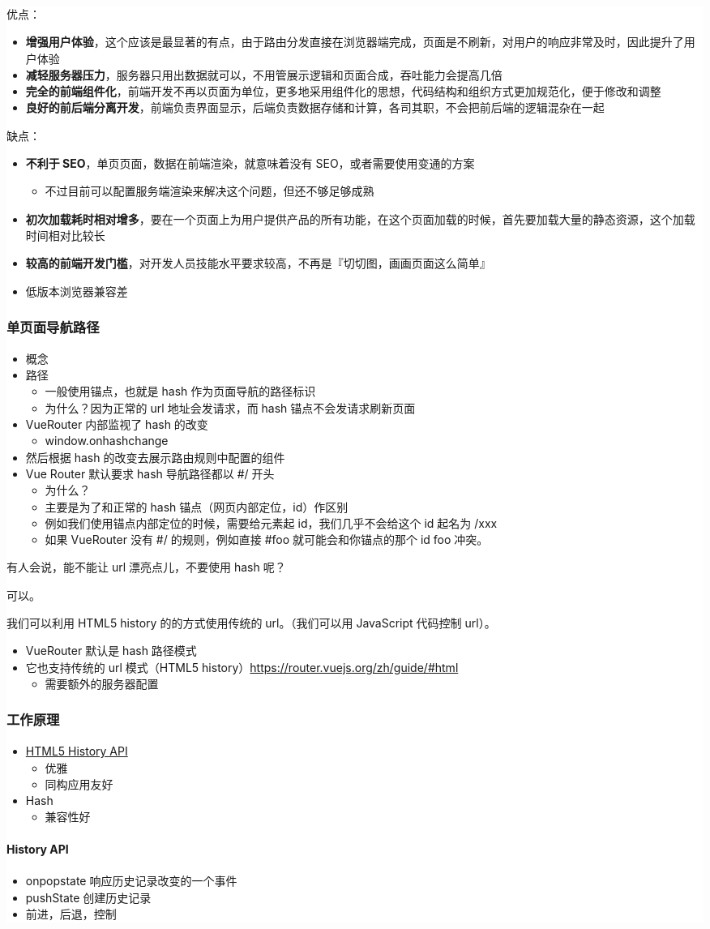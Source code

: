 优点：

- **增强用户体验**，这个应该是最显著的有点，由于路由分发直接在浏览器端完成，页面是不刷新，对用户的响应非常及时，因此提升了用户体验
- **减轻服务器压力**，服务器只用出数据就可以，不用管展示逻辑和页面合成，吞吐能力会提高几倍
- **完全的前端组件化**，前端开发不再以页面为单位，更多地采用组件化的思想，代码结构和组织方式更加规范化，便于修改和调整
- **良好的前后端分离开发**，前端负责界面显示，后端负责数据存储和计算，各司其职，不会把前后端的逻辑混杂在一起



缺点：

- **不利于 SEO**，单页页面，数据在前端渲染，就意味着没有 SEO，或者需要使用变通的方案
  - 不过目前可以配置服务端渲染来解决这个问题，但还不够足够成熟

- **初次加载耗时相对增多**，要在一个页面上为用户提供产品的所有功能，在这个页面加载的时候，首先要加载大量的静态资源，这个加载时间相对比较长

- **较高的前端开发门槛**，对开发人员技能水平要求较高，不再是『切切图，画画页面这么简单』
- 低版本浏览器兼容差



### 单页面导航路径

- 概念
- 路径
  - 一般使用锚点，也就是 hash 作为页面导航的路径标识
  - 为什么？因为正常的 url 地址会发请求，而 hash 锚点不会发请求刷新页面
- VueRouter 内部监视了 hash 的改变
  - window.onhashchange
- 然后根据 hash 的改变去展示路由规则中配置的组件
- Vue Router 默认要求 hash 导航路径都以 #/ 开头
  - 为什么？
  - 主要是为了和正常的 hash 锚点（网页内部定位，id）作区别
  - 例如我们使用锚点内部定位的时候，需要给元素起 id，我们几乎不会给这个 id 起名为 /xxx
  - 如果 VueRouter 没有 #/ 的规则，例如直接 #foo 就可能会和你锚点的那个 id foo 冲突。

有人会说，能不能让 url 漂亮点儿，不要使用 hash 呢？

可以。

我们可以利用 HTML5 history 的的方式使用传统的 url。（我们可以用 JavaScript 代码控制 url）。

- VueRouter 默认是 hash 路径模式
- 它也支持传统的 url 模式（HTML5 history）https://router.vuejs.org/zh/guide/#html
  - 需要额外的服务器配置

### 工作原理

- [HTML5 History API](https://developer.mozilla.org/zh-CN/docs/Web/API/History_API)
  - 优雅
  - 同构应用友好
- Hash
  - 兼容性好

#### History API

- onpopstate 响应历史记录改变的一个事件
- pushState 创建历史记录
- 前进，后退，控制
